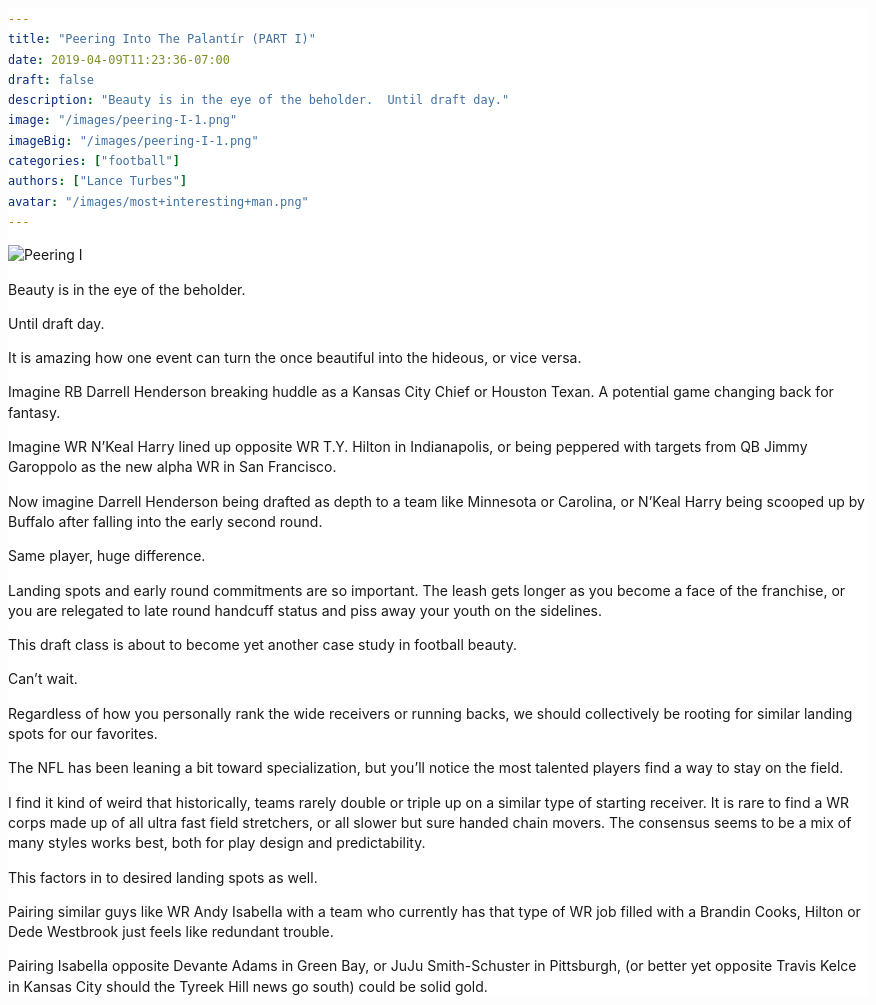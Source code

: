 ```yaml
---
title: "Peering Into The Palantír (PART I)"
date: 2019-04-09T11:23:36-07:00
draft: false
description: "Beauty is in the eye of the beholder.  Until draft day."
image: "/images/peering-I-1.png"
imageBig: "/images/peering-I-1.png"
categories: ["football"]
authors: ["Lance Turbes"]
avatar: "/images/most+interesting+man.png"
---
```


![Peering I](/images/peering-I-1.png)

Beauty is in the eye of the beholder.

Until draft day.

It is amazing how one event can turn the once beautiful into the hideous, or vice versa.

Imagine RB Darrell Henderson breaking huddle as a Kansas City Chief or Houston Texan. A potential game changing back for fantasy.

Imagine WR N’Keal Harry lined up opposite WR T.Y. Hilton in Indianapolis, or being peppered with targets from QB Jimmy Garoppolo as the new alpha WR in San Francisco.

Now imagine Darrell Henderson being drafted as depth to a team like Minnesota or Carolina, or N’Keal Harry being scooped up by Buffalo after falling into the early second round.

Same player, huge difference.

Landing spots and early round commitments are so important. The leash gets longer as you become a face of the franchise, or you are relegated to late round handcuff status and piss away your youth on the sidelines.

This draft class is about to become yet another case study in football beauty.

Can’t wait.

Regardless of how you personally rank the wide receivers or running backs, we should collectively be rooting for similar landing spots for our favorites.

The NFL has been leaning a bit toward specialization, but you’ll notice the most talented players find a way to stay on the field.

I find it kind of weird that historically, teams rarely double or triple up on a similar type of starting receiver. It is rare to find a WR corps made up of all ultra fast field stretchers, or all slower but sure handed chain movers. The consensus seems to be a mix of many styles works best, both for play design and predictability.

This factors in to desired landing spots as well.

Pairing similar guys like WR Andy Isabella with a team who currently has that type of WR job filled with a Brandin Cooks, Hilton or Dede Westbrook just feels like redundant trouble.

Pairing Isabella opposite Devante Adams in Green Bay, or JuJu Smith-Schuster in Pittsburgh, (or better yet opposite Travis Kelce in Kansas City should the Tyreek Hill news go south) could be solid gold.
